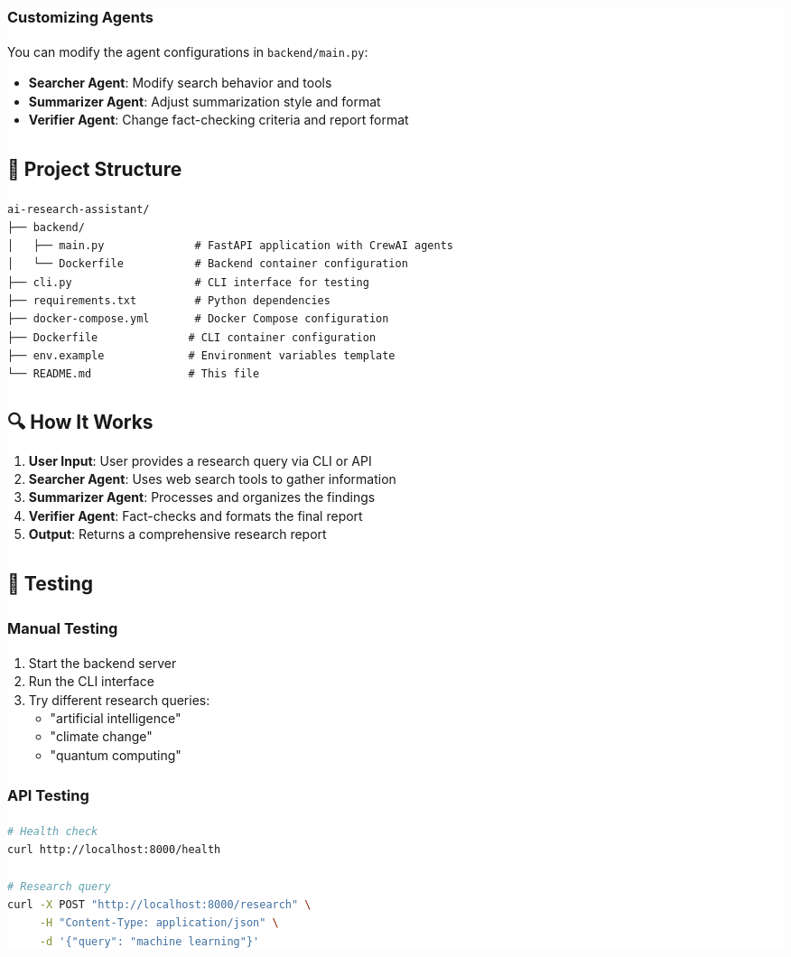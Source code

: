 ### Customizing Agents

You can modify the agent configurations in `backend/main.py`:

- **Searcher Agent**: Modify search behavior and tools
- **Summarizer Agent**: Adjust summarization style and format
- **Verifier Agent**: Change fact-checking criteria and report format

## 📁 Project Structure

```
ai-research-assistant/
├── backend/
│   ├── main.py              # FastAPI application with CrewAI agents
│   └── Dockerfile           # Backend container configuration
├── cli.py                   # CLI interface for testing
├── requirements.txt         # Python dependencies
├── docker-compose.yml       # Docker Compose configuration
├── Dockerfile              # CLI container configuration
├── env.example             # Environment variables template
└── README.md               # This file
```

## 🔍 How It Works

1. **User Input**: User provides a research query via CLI or API
2. **Searcher Agent**: Uses web search tools to gather information
3. **Summarizer Agent**: Processes and organizes the findings
4. **Verifier Agent**: Fact-checks and formats the final report
5. **Output**: Returns a comprehensive research report

## 🧪 Testing

### Manual Testing

1. Start the backend server
2. Run the CLI interface
3. Try different research queries:
   - "artificial intelligence"
   - "climate change"
   - "quantum computing"

### API Testing

```bash
# Health check
curl http://localhost:8000/health

# Research query
curl -X POST "http://localhost:8000/research" \
     -H "Content-Type: application/json" \
     -d '{"query": "machine learning"}'
```

